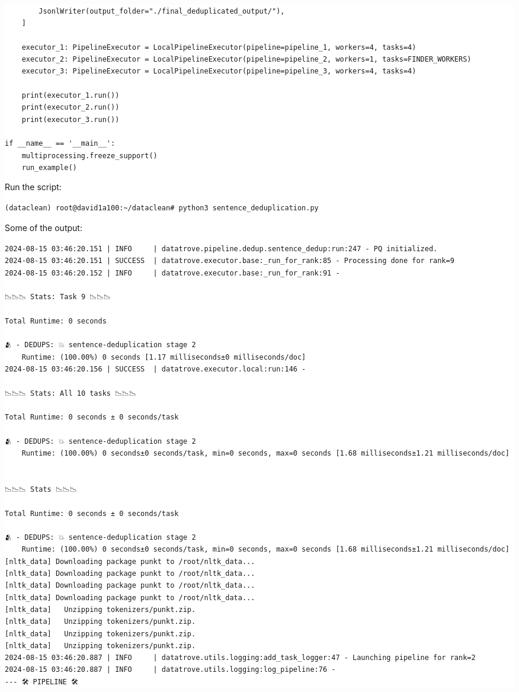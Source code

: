 ```
        JsonlWriter(output_folder="./final_deduplicated_output/"),
    ]

    executor_1: PipelineExecutor = LocalPipelineExecutor(pipeline=pipeline_1, workers=4, tasks=4)
    executor_2: PipelineExecutor = LocalPipelineExecutor(pipeline=pipeline_2, workers=1, tasks=FINDER_WORKERS)
    executor_3: PipelineExecutor = LocalPipelineExecutor(pipeline=pipeline_3, workers=4, tasks=4)

    print(executor_1.run())
    print(executor_2.run())
    print(executor_3.run())

if __name__ == '__main__':
    multiprocessing.freeze_support()
    run_example()
```
Run the script:
```
(dataclean) root@david1a100:~/dataclean# python3 sentence_deduplication.py
```
Some of the output:
```
2024-08-15 03:46:20.151 | INFO     | datatrove.pipeline.dedup.sentence_dedup:run:247 - PQ initialized.
2024-08-15 03:46:20.151 | SUCCESS  | datatrove.executor.base:_run_for_rank:85 - Processing done for rank=9
2024-08-15 03:46:20.152 | INFO     | datatrove.executor.base:_run_for_rank:91 -

📉📉📉 Stats: Task 9 📉📉📉

Total Runtime: 0 seconds

🫂 - DEDUPS: 💥 sentence-deduplication stage 2
    Runtime: (100.00%) 0 seconds [1.17 milliseconds±0 milliseconds/doc]
2024-08-15 03:46:20.156 | SUCCESS  | datatrove.executor.local:run:146 -

📉📉📉 Stats: All 10 tasks 📉📉📉

Total Runtime: 0 seconds ± 0 seconds/task

🫂 - DEDUPS: 💥 sentence-deduplication stage 2
    Runtime: (100.00%) 0 seconds±0 seconds/task, min=0 seconds, max=0 seconds [1.68 milliseconds±1.21 milliseconds/doc]


📉📉📉 Stats 📉📉📉

Total Runtime: 0 seconds ± 0 seconds/task

🫂 - DEDUPS: 💥 sentence-deduplication stage 2
    Runtime: (100.00%) 0 seconds±0 seconds/task, min=0 seconds, max=0 seconds [1.68 milliseconds±1.21 milliseconds/doc]
[nltk_data] Downloading package punkt to /root/nltk_data...
[nltk_data] Downloading package punkt to /root/nltk_data...
[nltk_data] Downloading package punkt to /root/nltk_data...
[nltk_data] Downloading package punkt to /root/nltk_data...
[nltk_data]   Unzipping tokenizers/punkt.zip.
[nltk_data]   Unzipping tokenizers/punkt.zip.
[nltk_data]   Unzipping tokenizers/punkt.zip.
[nltk_data]   Unzipping tokenizers/punkt.zip.
2024-08-15 03:46:20.887 | INFO     | datatrove.utils.logging:add_task_logger:47 - Launching pipeline for rank=2
2024-08-15 03:46:20.887 | INFO     | datatrove.utils.logging:log_pipeline:76 -
--- 🛠️ PIPELINE 🛠
```